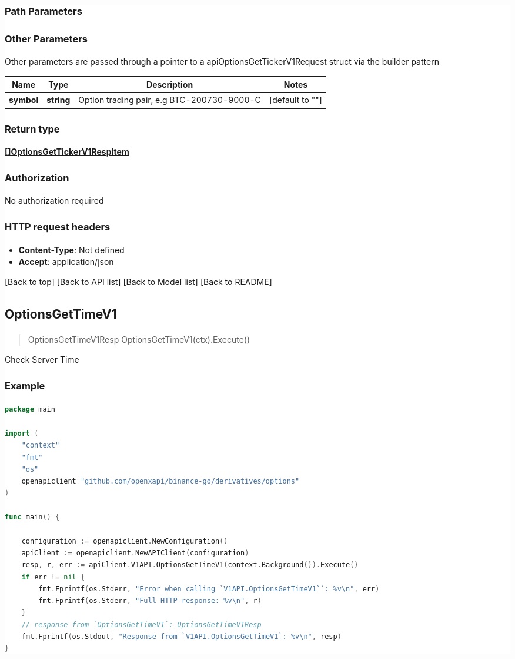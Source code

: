 ### Path Parameters



### Other Parameters

Other parameters are passed through a pointer to a apiOptionsGetTickerV1Request struct via the builder pattern


Name | Type | Description  | Notes
------------- | ------------- | ------------- | -------------
 **symbol** | **string** | Option trading pair, e.g BTC-200730-9000-C | [default to &quot;&quot;]

### Return type

[**[]OptionsGetTickerV1RespItem**](OptionsGetTickerV1RespItem.md)

### Authorization

No authorization required

### HTTP request headers

- **Content-Type**: Not defined
- **Accept**: application/json

[[Back to top]](#) [[Back to API list]](../README.md#documentation-for-api-endpoints)
[[Back to Model list]](../README.md#documentation-for-models)
[[Back to README]](../README.md)


## OptionsGetTimeV1

> OptionsGetTimeV1Resp OptionsGetTimeV1(ctx).Execute()

Check Server Time



### Example

```go
package main

import (
	"context"
	"fmt"
	"os"
	openapiclient "github.com/openxapi/binance-go/derivatives/options"
)

func main() {

	configuration := openapiclient.NewConfiguration()
	apiClient := openapiclient.NewAPIClient(configuration)
	resp, r, err := apiClient.V1API.OptionsGetTimeV1(context.Background()).Execute()
	if err != nil {
		fmt.Fprintf(os.Stderr, "Error when calling `V1API.OptionsGetTimeV1``: %v\n", err)
		fmt.Fprintf(os.Stderr, "Full HTTP response: %v\n", r)
	}
	// response from `OptionsGetTimeV1`: OptionsGetTimeV1Resp
	fmt.Fprintf(os.Stdout, "Response from `V1API.OptionsGetTimeV1`: %v\n", resp)
}
```
